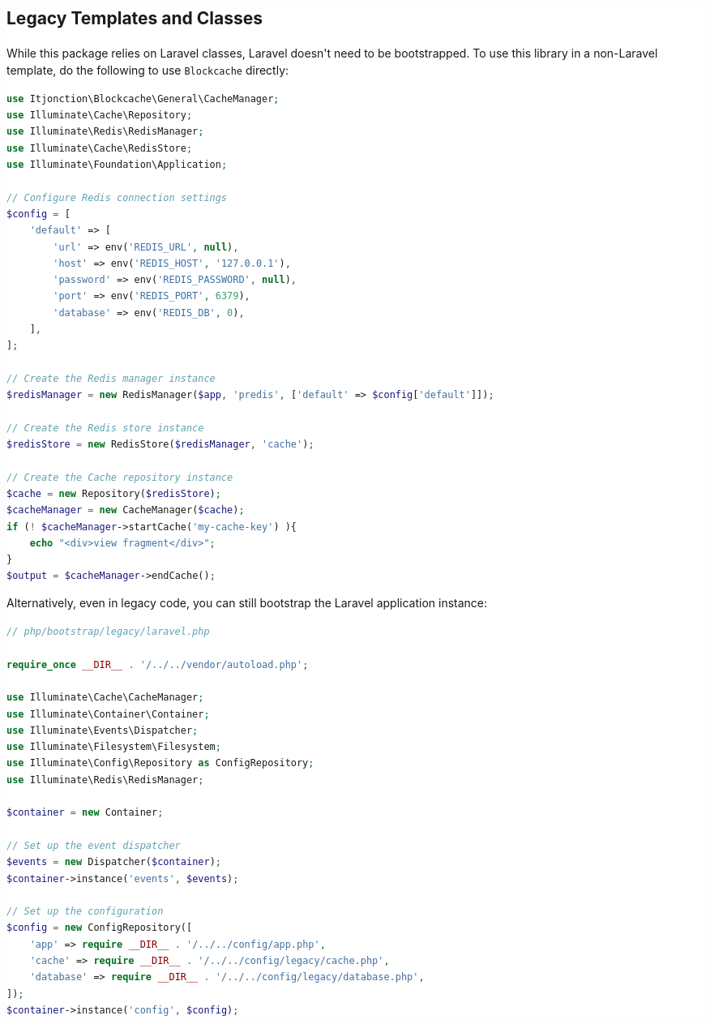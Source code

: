 ## Legacy Templates and Classes

While this package relies on Laravel classes, Laravel doesn't need to be bootstrapped. To use this library in a non-Laravel template, do the following to use `Blockcache` directly:

```php
use Itjonction\Blockcache\General\CacheManager;
use Illuminate\Cache\Repository;
use Illuminate\Redis\RedisManager;
use Illuminate\Cache\RedisStore;
use Illuminate\Foundation\Application;

// Configure Redis connection settings
$config = [
    'default' => [
        'url' => env('REDIS_URL', null),
        'host' => env('REDIS_HOST', '127.0.0.1'),
        'password' => env('REDIS_PASSWORD', null),
        'port' => env('REDIS_PORT', 6379),
        'database' => env('REDIS_DB', 0),
    ],
];

// Create the Redis manager instance
$redisManager = new RedisManager($app, 'predis', ['default' => $config['default']]);

// Create the Redis store instance
$redisStore = new RedisStore($redisManager, 'cache');

// Create the Cache repository instance
$cache = new Repository($redisStore);
$cacheManager = new CacheManager($cache);
if (! $cacheManager->startCache('my-cache-key') ){
    echo "<div>view fragment</div>";
}
$output = $cacheManager->endCache();
```

Alternatively, even in legacy code, you can still bootstrap the Laravel application instance:

```php
// php/bootstrap/legacy/laravel.php

require_once __DIR__ . '/../../vendor/autoload.php';

use Illuminate\Cache\CacheManager;
use Illuminate\Container\Container;
use Illuminate\Events\Dispatcher;
use Illuminate\Filesystem\Filesystem;
use Illuminate\Config\Repository as ConfigRepository;
use Illuminate\Redis\RedisManager;

$container = new Container;

// Set up the event dispatcher
$events = new Dispatcher($container);
$container->instance('events', $events);

// Set up the configuration
$config = new ConfigRepository([
    'app' => require __DIR__ . '/../../config/app.php',
    'cache' => require __DIR__ . '/../../config/legacy/cache.php',
    'database' => require __DIR__ . '/../../config/legacy/database.php',
]);
$container->instance('config', $config);
```